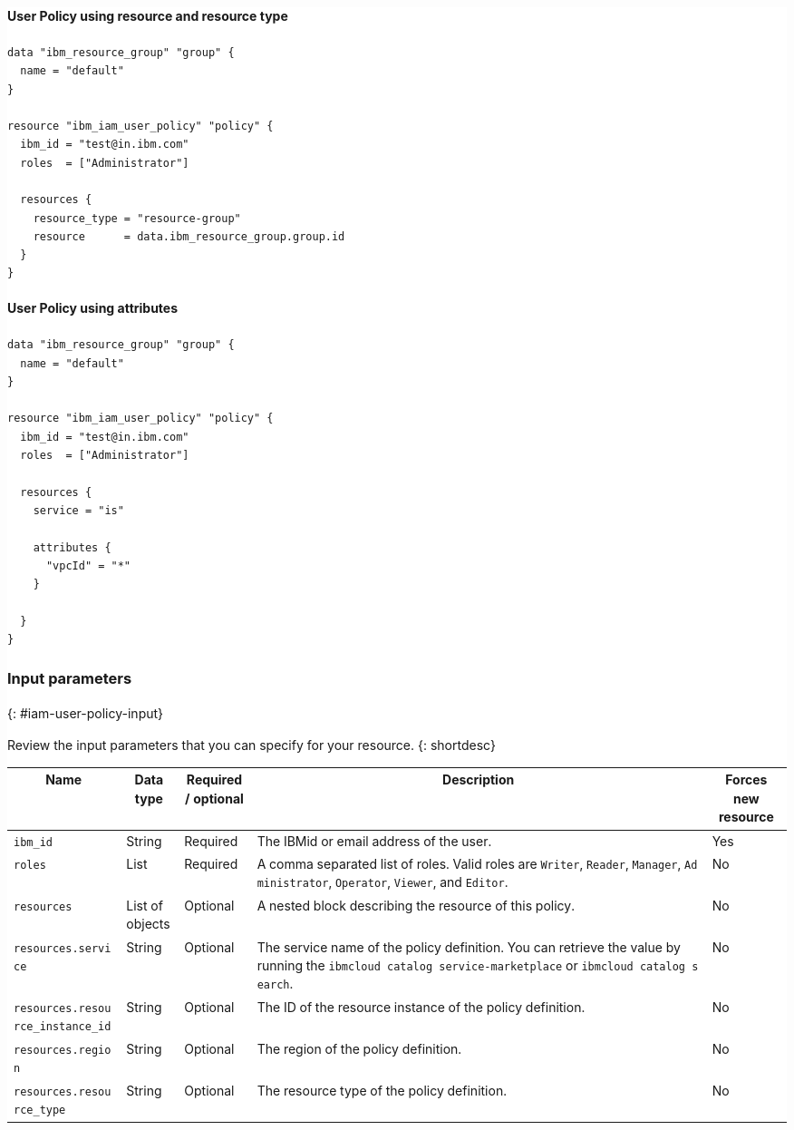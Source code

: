 ```
```

#### User Policy using resource and resource type 

```
data "ibm_resource_group" "group" {
  name = "default"
}

resource "ibm_iam_user_policy" "policy" {
  ibm_id = "test@in.ibm.com"
  roles  = ["Administrator"]

  resources {
    resource_type = "resource-group"
    resource      = data.ibm_resource_group.group.id
  }
}

```

#### User Policy using attributes 

```
data "ibm_resource_group" "group" {
  name = "default"
}

resource "ibm_iam_user_policy" "policy" {
  ibm_id = "test@in.ibm.com"
  roles  = ["Administrator"]

  resources {
    service = "is"

    attributes {
      "vpcId" = "*"
    }
    
  }
}

```


### Input parameters
{: #iam-user-policy-input}

Review the input parameters that you can specify for your resource. 
{: shortdesc}

|Name|Data type|Required/ optional|Description| Forces new resource |
|----|-----------|-----------|---------------------| --------- |
|`ibm_id`|String|Required| The IBMid or email address of the user.| Yes |
|`roles`|List|Required| A comma separated list of roles. Valid roles are `Writer`, `Reader`, `Manager`, `Administrator`, `Operator`, `Viewer`, and `Editor`.| No |
|`resources`|List of objects|Optional| A nested block describing the resource of this policy.| No |
|`resources.service` |String|Optional|The service name of the policy definition. You can retrieve the value by running the `ibmcloud catalog service-marketplace` or `ibmcloud catalog search`.| No |
|`resources.resource_instance_id`|String|Optional| The ID of the resource instance of the policy definition.| No |
|`resources.region` |String|Optional|The region of the policy definition.| No |
|`resources.resource_type`|String|Optional| The resource type of the policy definition.| No |